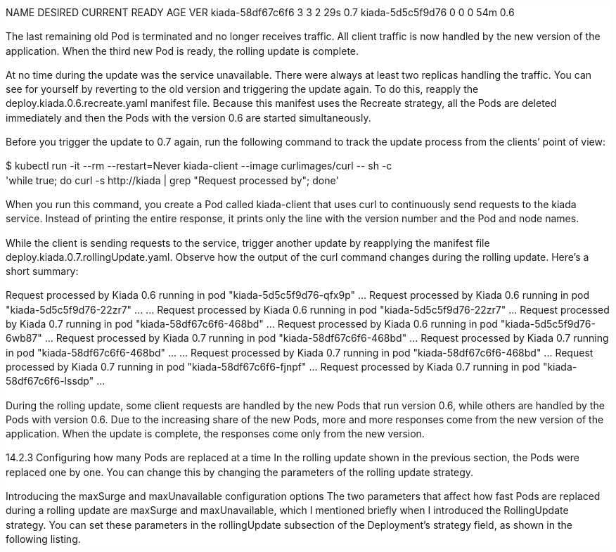 NAME               DESIRED   CURRENT   READY   AGE   VER
kiada-58df67c6f6   3         3         2       29s   0.7
kiada-5d5c5f9d76   0         0         0       54m   0.6

The last remaining old Pod is terminated and no longer receives traffic. All client traffic is now handled by the new version of the application. When the third new Pod is ready, the rolling update is complete.

At no time during the update was the service unavailable. There were always at least two replicas handling the traffic. You can see for yourself by reverting to the old version and triggering the update again. To do this, reapply the deploy.kiada.0.6.recreate.yaml manifest file. Because this manifest uses the Recreate strategy, all the Pods are deleted immediately and then the Pods with the version 0.6 are started simultaneously.

Before you trigger the update to 0.7 again, run the following command to track the update process from the clients’ point of view:

$ kubectl run -it --rm --restart=Never kiada-client --image curlimages/curl -- sh -c \
  'while true; do curl -s http://kiada | grep "Request processed by"; done'

When you run this command, you create a Pod called kiada-client that uses curl to continuously send requests to the kiada service. Instead of printing the entire response, it prints only the line with the version number and the Pod and node names.

While the client is sending requests to the service, trigger another update by reapplying the manifest file deploy.kiada.0.7.rollingUpdate.yaml. Observe how the output of the curl command changes during the rolling update. Here’s a short summary:

Request processed by Kiada 0.6 running in pod "kiada-5d5c5f9d76-qfx9p" ...
Request processed by Kiada 0.6 running in pod "kiada-5d5c5f9d76-22zr7" ...
...
Request processed by Kiada 0.6 running in pod "kiada-5d5c5f9d76-22zr7" ...
Request processed by Kiada 0.7 running in pod "kiada-58df67c6f6-468bd" ...
Request processed by Kiada 0.6 running in pod "kiada-5d5c5f9d76-6wb87" ...
Request processed by Kiada 0.7 running in pod "kiada-58df67c6f6-468bd" ...
Request processed by Kiada 0.7 running in pod "kiada-58df67c6f6-468bd" ...
...
Request processed by Kiada 0.7 running in pod "kiada-58df67c6f6-468bd" ...
Request processed by Kiada 0.7 running in pod "kiada-58df67c6f6-fjnpf" ...
Request processed by Kiada 0.7 running in pod "kiada-58df67c6f6-lssdp" ...

During the rolling update, some client requests are handled by the new Pods that run version 0.6, while others are handled by the Pods with version 0.6. Due to the increasing share of the new Pods, more and more responses come from the new version of the application. When the update is complete, the responses come only from the new version.

14.2.3 Configuring how many Pods are replaced at a time
In the rolling update shown in the previous section, the Pods were replaced one by one. You can change this by changing the parameters of the rolling update strategy.

Introducing the maxSurge and maxUnavailable configuration options
The two parameters that affect how fast Pods are replaced during a rolling update are maxSurge and maxUnavailable, which I mentioned briefly when I introduced the RollingUpdate strategy. You can set these parameters in the rollingUpdate subsection of the Deployment’s strategy field, as shown in the following listing.
